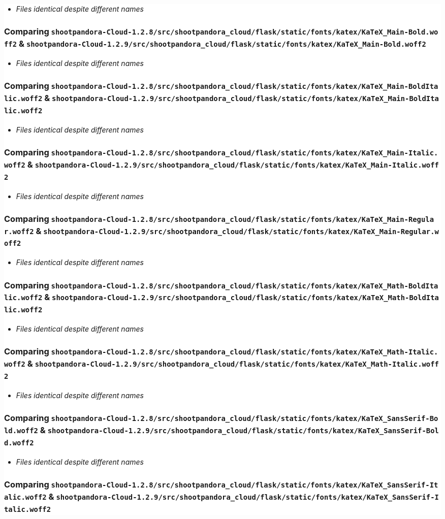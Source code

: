  * *Files identical despite different names*

### Comparing `shootpandora-Cloud-1.2.8/src/shootpandora_cloud/flask/static/fonts/katex/KaTeX_Main-Bold.woff2` & `shootpandora-Cloud-1.2.9/src/shootpandora_cloud/flask/static/fonts/katex/KaTeX_Main-Bold.woff2`

 * *Files identical despite different names*

### Comparing `shootpandora-Cloud-1.2.8/src/shootpandora_cloud/flask/static/fonts/katex/KaTeX_Main-BoldItalic.woff2` & `shootpandora-Cloud-1.2.9/src/shootpandora_cloud/flask/static/fonts/katex/KaTeX_Main-BoldItalic.woff2`

 * *Files identical despite different names*

### Comparing `shootpandora-Cloud-1.2.8/src/shootpandora_cloud/flask/static/fonts/katex/KaTeX_Main-Italic.woff2` & `shootpandora-Cloud-1.2.9/src/shootpandora_cloud/flask/static/fonts/katex/KaTeX_Main-Italic.woff2`

 * *Files identical despite different names*

### Comparing `shootpandora-Cloud-1.2.8/src/shootpandora_cloud/flask/static/fonts/katex/KaTeX_Main-Regular.woff2` & `shootpandora-Cloud-1.2.9/src/shootpandora_cloud/flask/static/fonts/katex/KaTeX_Main-Regular.woff2`

 * *Files identical despite different names*

### Comparing `shootpandora-Cloud-1.2.8/src/shootpandora_cloud/flask/static/fonts/katex/KaTeX_Math-BoldItalic.woff2` & `shootpandora-Cloud-1.2.9/src/shootpandora_cloud/flask/static/fonts/katex/KaTeX_Math-BoldItalic.woff2`

 * *Files identical despite different names*

### Comparing `shootpandora-Cloud-1.2.8/src/shootpandora_cloud/flask/static/fonts/katex/KaTeX_Math-Italic.woff2` & `shootpandora-Cloud-1.2.9/src/shootpandora_cloud/flask/static/fonts/katex/KaTeX_Math-Italic.woff2`

 * *Files identical despite different names*

### Comparing `shootpandora-Cloud-1.2.8/src/shootpandora_cloud/flask/static/fonts/katex/KaTeX_SansSerif-Bold.woff2` & `shootpandora-Cloud-1.2.9/src/shootpandora_cloud/flask/static/fonts/katex/KaTeX_SansSerif-Bold.woff2`

 * *Files identical despite different names*

### Comparing `shootpandora-Cloud-1.2.8/src/shootpandora_cloud/flask/static/fonts/katex/KaTeX_SansSerif-Italic.woff2` & `shootpandora-Cloud-1.2.9/src/shootpandora_cloud/flask/static/fonts/katex/KaTeX_SansSerif-Italic.woff2`
